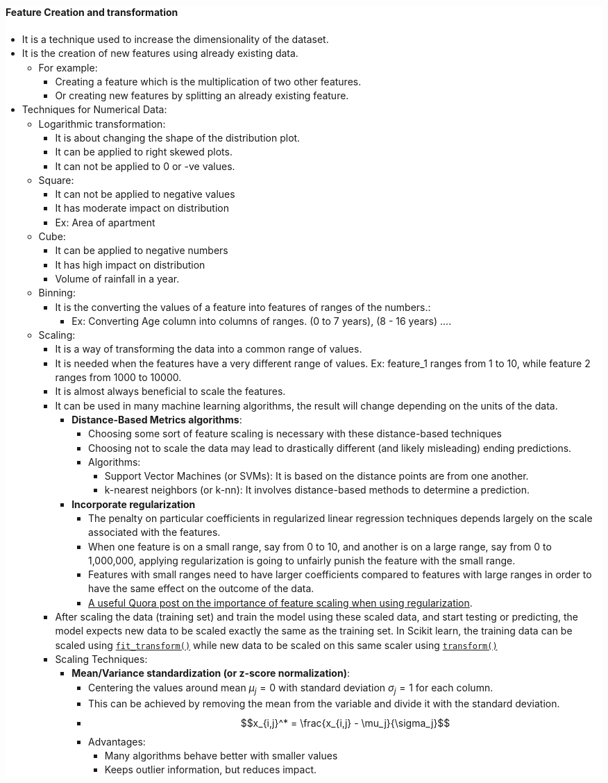 #### Feature Creation and transformation

- It is a technique used to increase the dimensionality of the dataset.
- It is the creation of new features using already existing data.
  - For example:
    - Creating a feature which is the multiplication of two other features.
    - Or creating new features by splitting an already existing feature.
- Techniques for Numerical Data:
  - Logarithmic transformation:
    - It is about changing the shape of the distribution plot.
    - It can be applied to right skewed plots.
    - It can not be applied to 0 or -ve values.
  - Square:
    - It can not be applied to negative values
    - It has moderate impact on distribution
    - Ex: Area of apartment
  - Cube:
    - It can be applied to negative numbers
    - It has high impact on distribution
    - Volume of rainfall in a year.
  - Binning:
    - It is the converting the values of a feature into features of ranges of the numbers.:
      - Ex: Converting Age column into columns of ranges. (0 to 7 years), (8 - 16 years) ....
  - Scaling:
    - It is a way of transforming the data into a common range of values.
    - It is needed when the features have a very different range of values. Ex: feature_1 ranges from 1 to 10, while feature 2 ranges from 1000 to 10000.
    - It is almost always beneficial to scale the features.
    - It can be used in many machine learning algorithms, the result will change depending on the units of the data.
      - **Distance-Based Metrics algorithms**:
        - Choosing some sort of feature scaling is necessary with these distance-based techniques
        - Choosing not to scale the data may lead to drastically different (and likely misleading) ending predictions.
        - Algorithms:
          - Support Vector Machines (or SVMs): It is based on the distance points are from one another.
          - k-nearest neighbors (or k-nn): It involves distance-based methods to determine a prediction.
      - **Incorporate regularization**
        - The penalty on particular coefficients in regularized linear regression techniques depends largely on the scale associated with the features.
        - When one feature is on a small range, say from 0 to 10, and another is on a large range, say from 0 to 1,000,000, applying regularization is going to unfairly punish the feature with the small range.
        - Features with small ranges need to have larger coefficients compared to features with large ranges in order to have the same effect on the outcome of the data.
        - [A useful Quora post on the importance of feature scaling when using regularization](https://www.quora.com/Why-do-we-normalize-the-data).
    - After scaling the data (training set) and train the model using these scaled data, and start testing or predicting, the model expects new data to be scaled exactly the same as the training set. In Scikit learn, the training data can be scaled using [`fit_transform()`](https://scikit-learn.org/stable/modules/generated/sklearn.preprocessing.StandardScaler.html#sklearn.preprocessing.StandardScaler.fit_transform) while new data to be scaled on this same scaler using [`transform()`](https://scikit-learn.org/stable/modules/generated/sklearn.preprocessing.StandardScaler.html#sklearn.preprocessing.StandardScaler.transform)
    - Scaling Techniques:
      - **Mean/Variance standardization (or z-score normalization)**:
        - Centering the values around mean $\mu_j = 0$ with standard deviation $\sigma_j = 1$ for each column.
        - This can be achieved by removing the mean from the variable and divide it with the standard deviation.
        - $$x_{i,j}^* = \frac{x_{i,j} - \mu_j}{\sigma_j}$$
        - Advantages:
          - Many algorithms behave better with smaller values
          - Keeps outlier information, but reduces impact.